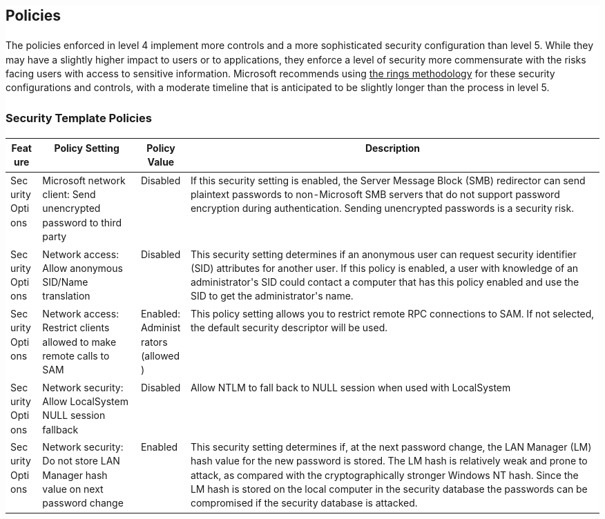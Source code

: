 ## Policies

The policies enforced in level 4 implement more controls and a more sophisticated security
configuration than level 5. While they may have a slightly higher impact to
users or to applications, they enforce a level of security more commensurate
with the risks facing users with access to sensitive information. Microsoft
recommends using [the rings methodology](https://docs.microsoft.com/windows/deployment/update/waas-deployment-rings-windows-10-updates) for these security configurations and
controls, with a moderate timeline that is anticipated to be slightly longer
than the process in level 5.

### Security Template Policies

| Feature                | Policy Setting                                                                                  | Policy Value                                                   | Description                                                                                                                                                                                                                                                                                                                                                                                                                                                                                                                 |
|------------------------|-------------------------------------------------------------------------------------------------|----------------------------------------------------------------|-----------------------------------------------------------------------------------------------------------------------------------------------------------------------------------------------------------------------------------------------------------------------------------------------------------------------------------------------------------------------------------------------------------------------------------------------------------------------------------------------------------------------------|
| Security Options       | Microsoft network client: Send unencrypted password to third party                              | Disabled                                                       | If this security setting is enabled, the Server Message Block (SMB) redirector can send plaintext passwords to non-Microsoft SMB servers that do not support password encryption during authentication. Sending unencrypted passwords is a security risk.                                                                                                                                                                                                                                                                   |
| Security Options       | Network access: Allow anonymous SID/Name translation                                            | Disabled                                                       | This security setting determines if an anonymous user can request security identifier (SID) attributes for another user. If this policy is enabled, a user with knowledge of an administrator's SID could contact a computer that has this policy enabled and use the SID to get the administrator's name.                                                                                                                                                                                                                  |
| Security Options       | Network access: Restrict clients allowed to make remote calls to SAM                            | Enabled: Administrators (allowed)                              | This policy setting allows you to restrict remote RPC connections to SAM. If not selected, the default security descriptor will be used.                                                                                                                                                                                                                                                                                                                                                                                    |
| Security Options       | Network security: Allow LocalSystem NULL session fallback                                       | Disabled                                                       | Allow NTLM to fall back to NULL session when used with LocalSystem                                                                                                                                                                                                                                                                                                                                                                                                                                                          |
| Security Options       | Network security: Do not store LAN Manager hash value on next password change                   | Enabled                                                        | This security setting determines if, at the next password change, the LAN Manager (LM) hash value for the new password is stored. The LM hash is relatively weak and prone to attack, as compared with the cryptographically stronger Windows NT hash. Since the LM hash is stored on the local computer in the security database the passwords can be compromised if the security database is attacked.                                                                                                                    |